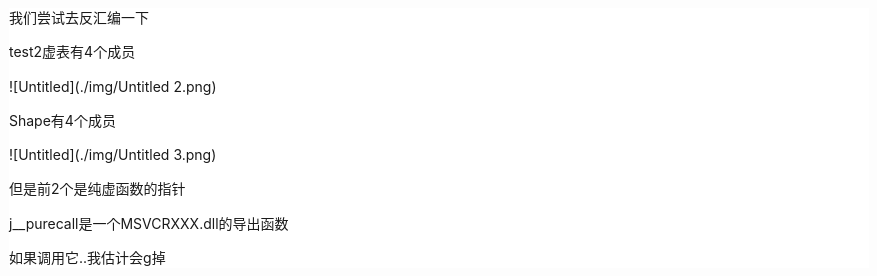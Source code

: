 我们尝试去反汇编一下

test2虚表有4个成员

![Untitled](./img/Untitled 2.png)

Shape有4个成员

![Untitled](./img/Untitled 3.png)

但是前2个是纯虚函数的指针

j__purecall是一个MSVCRXXX.dll的导出函数

如果调用它..我估计会g掉